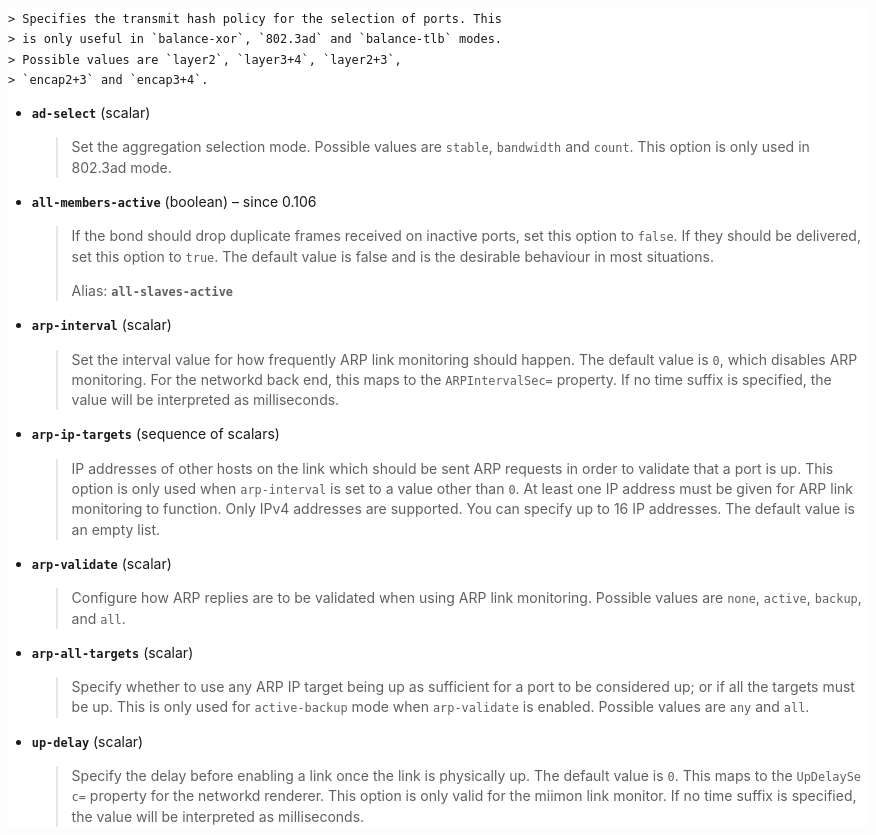     > Specifies the transmit hash policy for the selection of ports. This
    > is only useful in `balance-xor`, `802.3ad` and `balance-tlb` modes.
    > Possible values are `layer2`, `layer3+4`, `layer2+3`,
    > `encap2+3` and `encap3+4`.

  - **`ad-select`** (scalar)

    > Set the aggregation selection mode. Possible values are `stable`,
    > `bandwidth` and `count`. This option is only used in 802.3ad
    > mode.

  - **`all-members-active`** (boolean) – since 0.106

    > If the bond should drop duplicate frames received on inactive ports,
    > set this option to `false`. If they should be delivered, set this
    > option to `true`. The default value is false and is the desirable
    > behaviour in most situations.
    >
    > Alias: **`all-slaves-active`**  <!--- wokeignore:rule=slave -->

  - **`arp-interval`** (scalar)

    > Set the interval value for how frequently ARP link monitoring should
    > happen. The default value is `0`, which disables ARP monitoring.
    > For the networkd back end, this maps to the `ARPIntervalSec=` property.
    > If no time suffix is specified, the value will be interpreted as
    > milliseconds.

  - **`arp-ip-targets`** (sequence of scalars)

    > IP addresses of other hosts on the link which should be sent ARP requests in
    > order to validate that a port is up. This option is only used when
    > `arp-interval` is set to a value other than `0`. At least one IP
    > address must be given for ARP link monitoring to function. Only IPv4
    > addresses are supported. You can specify up to 16 IP addresses. The
    > default value is an empty list.

  - **`arp-validate`** (scalar)

    > Configure how ARP replies are to be validated when using ARP link
    > monitoring. Possible values are `none`, `active`, `backup`,
    > and `all`.

  - **`arp-all-targets`** (scalar)

    > Specify whether to use any ARP IP target being up as sufficient for
    > a port to be considered up; or if all the targets must be up. This
    > is only used for `active-backup` mode when `arp-validate` is
    > enabled. Possible values are `any` and `all`.

  - **`up-delay`** (scalar)

    > Specify the delay before enabling a link once the link is physically
    > up. The default value is `0`. This maps to the `UpDelaySec=` property
    > for the networkd renderer. This option is only valid for the miimon
    > link monitor. If no time suffix is specified, the value will be
    > interpreted as milliseconds.
